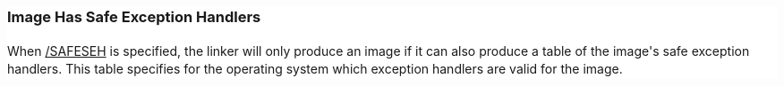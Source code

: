 ### Image Has Safe Exception Handlers

When [/SAFESEH](safeseh-image-has-safe-exception-handlers.md) is specified, the linker will only produce an image if it can also produce a table of the image's safe exception handlers. This table specifies for the operating system which exception handlers are valid for the image.
